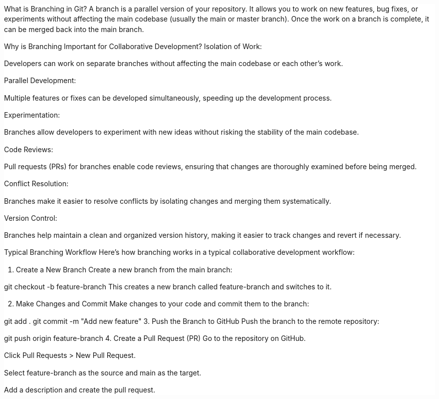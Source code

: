 What is Branching in Git?
A branch is a parallel version of your repository. It allows you to work on new features, bug fixes, or experiments without affecting the main codebase (usually the main or master branch). Once the work on a branch is complete, it can be merged back into the main branch.

Why is Branching Important for Collaborative Development?
Isolation of Work:

Developers can work on separate branches without affecting the main codebase or each other’s work.

Parallel Development:

Multiple features or fixes can be developed simultaneously, speeding up the development process.

Experimentation:

Branches allow developers to experiment with new ideas without risking the stability of the main codebase.

Code Reviews:

Pull requests (PRs) for branches enable code reviews, ensuring that changes are thoroughly examined before being merged.

Conflict Resolution:

Branches make it easier to resolve conflicts by isolating changes and merging them systematically.

Version Control:

Branches help maintain a clean and organized version history, making it easier to track changes and revert if necessary.

Typical Branching Workflow
Here’s how branching works in a typical collaborative development workflow:

1. Create a New Branch
Create a new branch from the main branch:


git checkout -b feature-branch
This creates a new branch called feature-branch and switches to it.

2. Make Changes and Commit
Make changes to your code and commit them to the branch:

git add .
git commit -m "Add new feature"
3. Push the Branch to GitHub
Push the branch to the remote repository:

git push origin feature-branch
4. Create a Pull Request (PR)
Go to the repository on GitHub.

Click Pull Requests > New Pull Request.

Select feature-branch as the source and main as the target.

Add a description and create the pull request.
